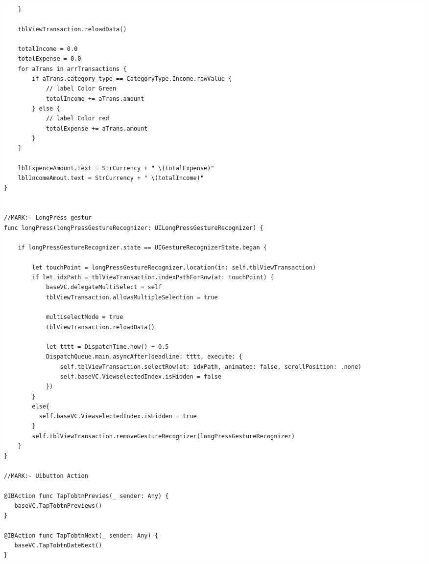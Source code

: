         }
       
        tblViewTransaction.reloadData()
        
        totalIncome = 0.0
        totalExpense = 0.0
        for aTrans in arrTransactions {
            if aTrans.category_type == CategoryType.Income.rawValue {
                // label Color Green
                totalIncome += aTrans.amount
            } else {
                // label Color red
                totalExpense += aTrans.amount
            }
        }
        
        lblExpenceAmount.text = StrCurrency + " \(totalExpense)"
        lblIncomeAmout.text = StrCurrency + " \(totalIncome)"
    }
    
    
    //MARK:- LongPress gestur
    func longPress(longPressGestureRecognizer: UILongPressGestureRecognizer) {
        
        if longPressGestureRecognizer.state == UIGestureRecognizerState.began {
            
            let touchPoint = longPressGestureRecognizer.location(in: self.tblViewTransaction)
            if let idxPath = tblViewTransaction.indexPathForRow(at: touchPoint) {
                baseVC.delegateMultiSelect = self
                tblViewTransaction.allowsMultipleSelection = true
                
                multiselectMode = true
                tblViewTransaction.reloadData()
                
                let tttt = DispatchTime.now() + 0.5
                DispatchQueue.main.asyncAfter(deadline: tttt, execute: {
                    self.tblViewTransaction.selectRow(at: idxPath, animated: false, scrollPosition: .none)
                    self.baseVC.ViewselectedIndex.isHidden = false
                })
            }
            else{
              self.baseVC.ViewselectedIndex.isHidden = true
            }
            self.tblViewTransaction.removeGestureRecognizer(longPressGestureRecognizer)
        }
    }

    //MARK:- Uibutton Action
    
    @IBAction func TapTobtnPrevies(_ sender: Any) {
       baseVC.TapTobtnPreviews()
    }
    
    @IBAction func TapTobtnNext(_ sender: Any) {
       baseVC.TapTobtnDateNext()
    }
  